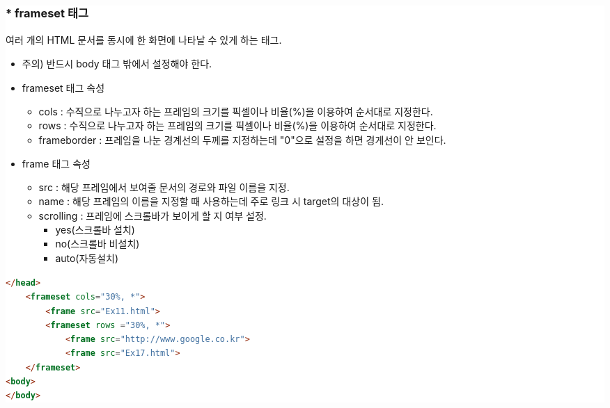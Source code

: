 ### * frameset 태그
여러 개의 HTML 문서를 동시에 한 화면에 나타날 수 있게 하는 태그.
* 주의) 반드시 body 태그 밖에서 설정해야 한다.

* frameset 태그 속성
	* cols : 수직으로 나누고자 하는 프레임의 크기를 픽셀이나 비율(%)을 이용하여 순서대로 지정한다.
	* rows : 수직으로 나누고자 하는 프레임의 크기를 픽셀이나 비율(%)을 이용하여 순서대로 지정한다.
	* frameborder : 프레임을 나눈 경계선의 두께를 지정하는데 "0"으로 설정을 하면 경게선이 안 보인다.
		
* frame 태그 속성
	* src : 해당 프레임에서 보여줄 문서의 경로와 파일 이름을 지정.
	* name : 해당 프레임의 이름을 지정할 때 사용하는데 주로 링크 시 target의 대상이 됨.
	* scrolling : 프레임에 스크롤바가 보이게 할 지 여부 설정.
		* yes(스크롤바 설치) 
		* no(스크롤바 비설치) 
		* auto(자동설치)
		
```html
</head>
	<frameset cols="30%, *">
		<frame src="Ex11.html">
		<frameset rows ="30%, *">
			<frame src="http://www.google.co.kr">
			<frame src="Ex17.html">
	</frameset>
<body>
</body>
```
